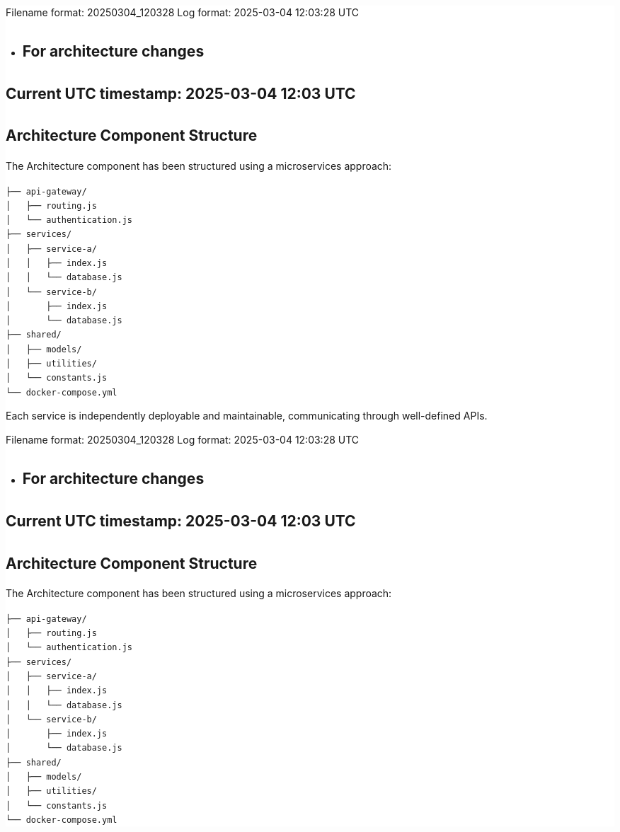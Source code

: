 Filename format: 20250304_120328
Log format: 2025-03-04 12:03:28 UTC

- For architecture changes
   -


## Current UTC timestamp: 2025-03-04 12:03 UTC
## Architecture Component Structure

The Architecture component has been structured using a microservices approach:

```
├── api-gateway/
│   ├── routing.js
│   └── authentication.js
├── services/
│   ├── service-a/
│   │   ├── index.js
│   │   └── database.js
│   └── service-b/
│       ├── index.js
│       └── database.js
├── shared/
│   ├── models/
│   ├── utilities/
│   └── constants.js
└── docker-compose.yml
```

Each service is independently deployable and maintainable, communicating through well-defined APIs.

Filename format: 20250304_120328
Log format: 2025-03-04 12:03:28 UTC

- For architecture changes
   -


## Current UTC timestamp: 2025-03-04 12:03 UTC
## Architecture Component Structure

The Architecture component has been structured using a microservices approach:

```
├── api-gateway/
│   ├── routing.js
│   └── authentication.js
├── services/
│   ├── service-a/
│   │   ├── index.js
│   │   └── database.js
│   └── service-b/
│       ├── index.js
│       └── database.js
├── shared/
│   ├── models/
│   ├── utilities/
│   └── constants.js
└── docker-compose.yml
```
